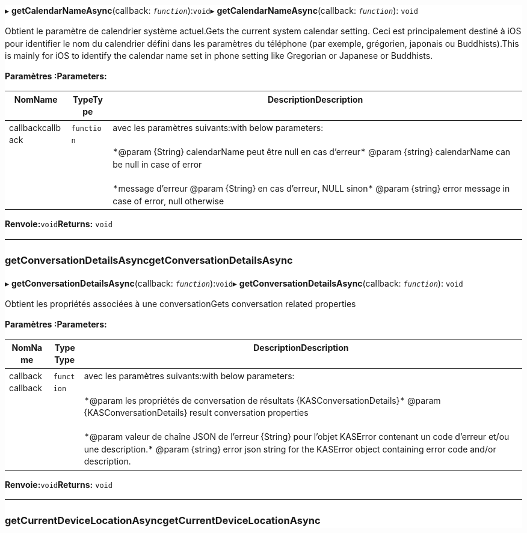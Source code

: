 <span data-ttu-id="bdc54-312">▸ **getCalendarNameAsync**(callback: *`function`*):`void`</span><span class="sxs-lookup"><span data-stu-id="bdc54-312">▸ **getCalendarNameAsync**(callback: *`function`*): `void`</span></span>

<span data-ttu-id="bdc54-313">Obtient le paramètre de calendrier système actuel.</span><span class="sxs-lookup"><span data-stu-id="bdc54-313">Gets the current system calendar setting.</span></span> <span data-ttu-id="bdc54-314">Ceci est principalement destiné à iOS pour identifier le nom du calendrier défini dans les paramètres du téléphone (par exemple, grégorien, japonais ou Buddhists).</span><span class="sxs-lookup"><span data-stu-id="bdc54-314">This is mainly for iOS to identify the calendar name set in phone setting like Gregorian or Japanese or Buddhists.</span></span>

<span data-ttu-id="bdc54-315">**Paramètres :**</span><span class="sxs-lookup"><span data-stu-id="bdc54-315">**Parameters:**</span></span>

| <span data-ttu-id="bdc54-316">Nom</span><span class="sxs-lookup"><span data-stu-id="bdc54-316">Name</span></span> | <span data-ttu-id="bdc54-317">Type</span><span class="sxs-lookup"><span data-stu-id="bdc54-317">Type</span></span> | <span data-ttu-id="bdc54-318">Description</span><span class="sxs-lookup"><span data-stu-id="bdc54-318">Description</span></span> |
| ------ | ------ | ------ |
| <span data-ttu-id="bdc54-319">callback</span><span class="sxs-lookup"><span data-stu-id="bdc54-319">callback</span></span> | `function` |  <span data-ttu-id="bdc54-320">avec les paramètres suivants:</span><span class="sxs-lookup"><span data-stu-id="bdc54-320">with below parameters:</span></span><br><br><span data-ttu-id="bdc54-321">\*@param {String} calendarName peut être null en cas d’erreur</span><span class="sxs-lookup"><span data-stu-id="bdc54-321">\* @param {string} calendarName can be null in case of error</span></span><br><br><span data-ttu-id="bdc54-322">\*message d’erreur @param {String} en cas d’erreur, NULL sinon</span><span class="sxs-lookup"><span data-stu-id="bdc54-322">\* @param {string} error message in case of error, null otherwise</span></span> |

<span data-ttu-id="bdc54-323">**Renvoie:**`void`</span><span class="sxs-lookup"><span data-stu-id="bdc54-323">**Returns:** `void`</span></span>

___
<a id="getconversationdetailsasync"></a>

###  <a name="getconversationdetailsasync"></a><span data-ttu-id="bdc54-324">getConversationDetailsAsync</span><span class="sxs-lookup"><span data-stu-id="bdc54-324">getConversationDetailsAsync</span></span>

<span data-ttu-id="bdc54-325">▸ **getConversationDetailsAsync**(callback: *`function`*):`void`</span><span class="sxs-lookup"><span data-stu-id="bdc54-325">▸ **getConversationDetailsAsync**(callback: *`function`*): `void`</span></span>

<span data-ttu-id="bdc54-326">Obtient les propriétés associées à une conversation</span><span class="sxs-lookup"><span data-stu-id="bdc54-326">Gets conversation related properties</span></span>

<span data-ttu-id="bdc54-327">**Paramètres :**</span><span class="sxs-lookup"><span data-stu-id="bdc54-327">**Parameters:**</span></span>

| <span data-ttu-id="bdc54-328">Nom</span><span class="sxs-lookup"><span data-stu-id="bdc54-328">Name</span></span> | <span data-ttu-id="bdc54-329">Type</span><span class="sxs-lookup"><span data-stu-id="bdc54-329">Type</span></span> | <span data-ttu-id="bdc54-330">Description</span><span class="sxs-lookup"><span data-stu-id="bdc54-330">Description</span></span> |
| ------ | ------ | ------ |
| <span data-ttu-id="bdc54-331">callback</span><span class="sxs-lookup"><span data-stu-id="bdc54-331">callback</span></span> | `function` |  <span data-ttu-id="bdc54-332">avec les paramètres suivants:</span><span class="sxs-lookup"><span data-stu-id="bdc54-332">with below parameters:</span></span><br><br><span data-ttu-id="bdc54-333">\*@param les propriétés de conversation de résultats {KASConversationDetails}</span><span class="sxs-lookup"><span data-stu-id="bdc54-333">\* @param {KASConversationDetails} result conversation properties</span></span><br><br><span data-ttu-id="bdc54-334">\*@param valeur de chaîne JSON de l’erreur {String} pour l’objet KASError contenant un code d’erreur et/ou une description.</span><span class="sxs-lookup"><span data-stu-id="bdc54-334">\* @param {string} error json string for the KASError object containing error code and/or description.</span></span> |

<span data-ttu-id="bdc54-335">**Renvoie:**`void`</span><span class="sxs-lookup"><span data-stu-id="bdc54-335">**Returns:** `void`</span></span>

___
<a id="getcurrentdevicelocationasync"></a>

###  <a name="getcurrentdevicelocationasync"></a><span data-ttu-id="bdc54-336">getCurrentDeviceLocationAsync</span><span class="sxs-lookup"><span data-stu-id="bdc54-336">getCurrentDeviceLocationAsync</span></span>
